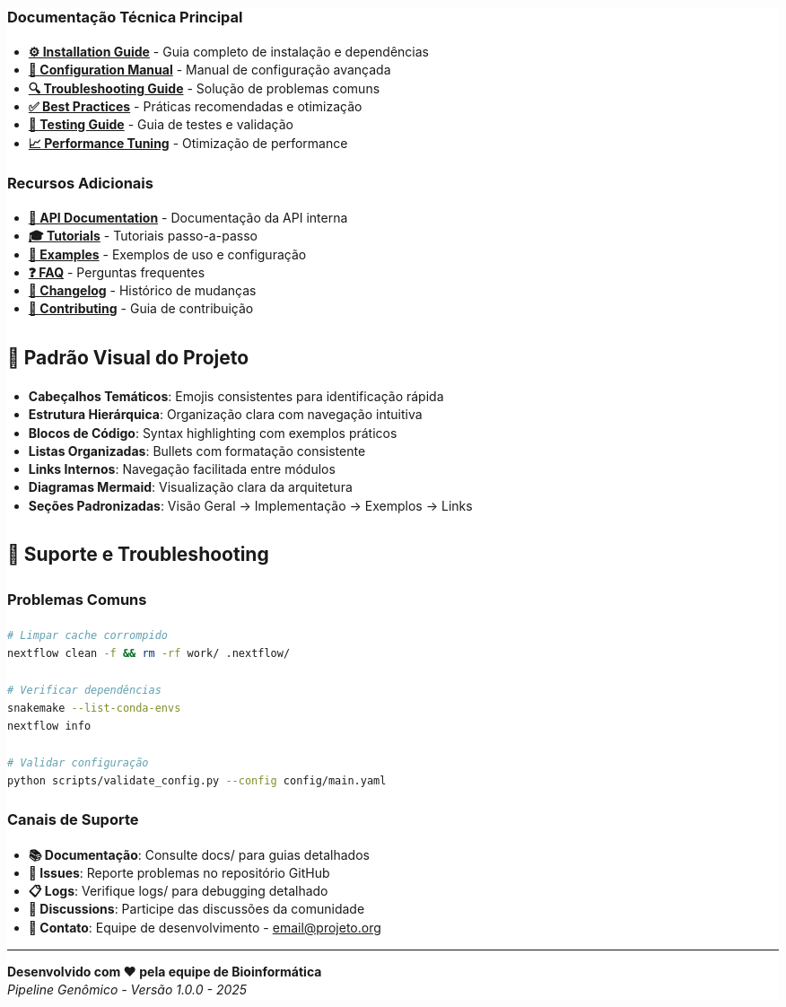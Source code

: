 ### Documentação Técnica Principal
- **[⚙️ Installation Guide](../docs/installation.md)** - Guia completo de instalação e dependências
- **[🔧 Configuration Manual](../docs/configuration.md)** - Manual de configuração avançada
- **[🔍 Troubleshooting Guide](../docs/troubleshooting.md)** - Solução de problemas comuns
- **[✅ Best Practices](../docs/best_practices.md)** - Práticas recomendadas e otimização
- **[🧪 Testing Guide](../docs/testing.md)** - Guia de testes e validação
- **[📈 Performance Tuning](../docs/performance.md)** - Otimização de performance

### Recursos Adicionais
- **[📖 API Documentation](../docs/api/)** - Documentação da API interna
- **[🎓 Tutorials](../docs/tutorials/)** - Tutoriais passo-a-passo
- **[🔬 Examples](../examples/)** - Exemplos de uso e configuração
- **[❓ FAQ](../docs/faq.md)** - Perguntas frequentes
- **[📝 Changelog](../CHANGELOG.md)** - Histórico de mudanças
- **[🤝 Contributing](../CONTRIBUTING.md)** - Guia de contribuição

## 🎨 Padrão Visual do Projeto

- **Cabeçalhos Temáticos**: Emojis consistentes para identificação rápida
- **Estrutura Hierárquica**: Organização clara com navegação intuitiva
- **Blocos de Código**: Syntax highlighting com exemplos práticos
- **Listas Organizadas**: Bullets com formatação consistente
- **Links Internos**: Navegação facilitada entre módulos
- **Diagramas Mermaid**: Visualização clara da arquitetura
- **Seções Padronizadas**: Visão Geral → Implementação → Exemplos → Links

## 🔧 Suporte e Troubleshooting

### Problemas Comuns
```bash
# Limpar cache corrompido
nextflow clean -f && rm -rf work/ .nextflow/

# Verificar dependências
snakemake --list-conda-envs
nextflow info

# Validar configuração
python scripts/validate_config.py --config config/main.yaml
```

### Canais de Suporte
- **📚 Documentação**: Consulte docs/ para guias detalhados
- **🐛 Issues**: Reporte problemas no repositório GitHub
- **📋 Logs**: Verifique logs/ para debugging detalhado
- **💬 Discussions**: Participe das discussões da comunidade
- **📧 Contato**: Equipe de desenvolvimento - email@projeto.org

---

**Desenvolvido com ❤️ pela equipe de Bioinformática**  
*Pipeline Genômico - Versão 1.0.0 - 2025*
